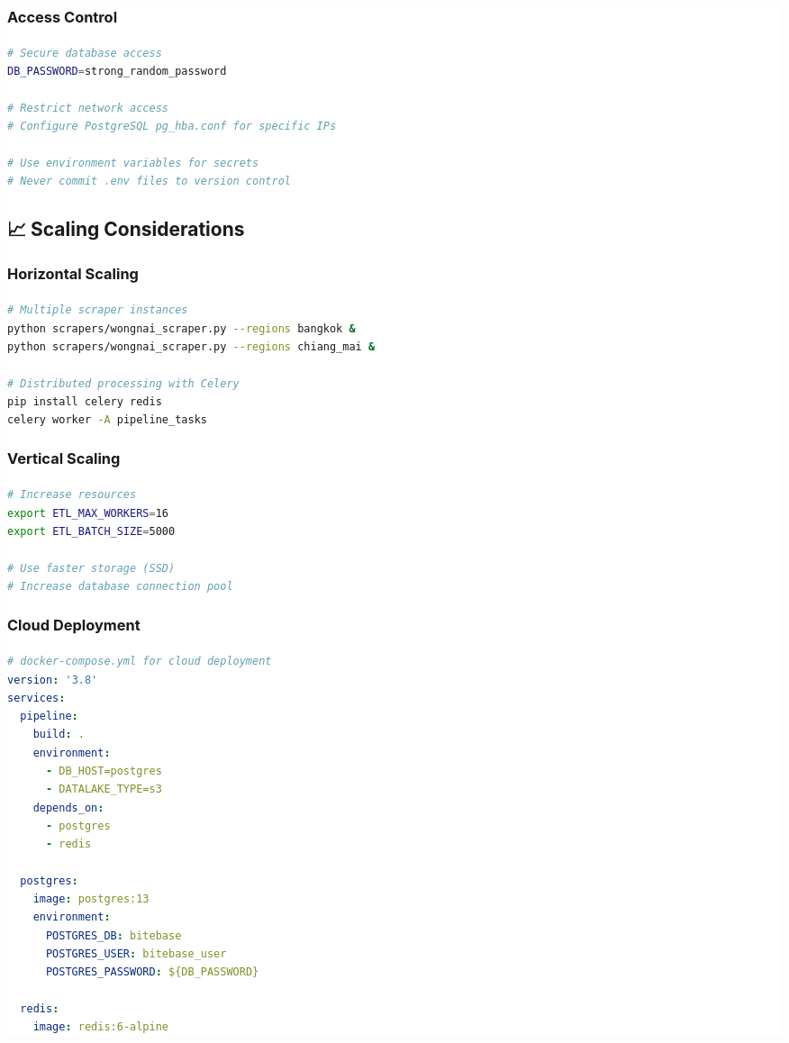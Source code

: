### Access Control

```bash
# Secure database access
DB_PASSWORD=strong_random_password

# Restrict network access
# Configure PostgreSQL pg_hba.conf for specific IPs

# Use environment variables for secrets
# Never commit .env files to version control
```

## 📈 Scaling Considerations

### Horizontal Scaling

```bash
# Multiple scraper instances
python scrapers/wongnai_scraper.py --regions bangkok &
python scrapers/wongnai_scraper.py --regions chiang_mai &

# Distributed processing with Celery
pip install celery redis
celery worker -A pipeline_tasks
```

### Vertical Scaling

```bash
# Increase resources
export ETL_MAX_WORKERS=16
export ETL_BATCH_SIZE=5000

# Use faster storage (SSD)
# Increase database connection pool
```

### Cloud Deployment

```yaml
# docker-compose.yml for cloud deployment
version: '3.8'
services:
  pipeline:
    build: .
    environment:
      - DB_HOST=postgres
      - DATALAKE_TYPE=s3
    depends_on:
      - postgres
      - redis
  
  postgres:
    image: postgres:13
    environment:
      POSTGRES_DB: bitebase
      POSTGRES_USER: bitebase_user
      POSTGRES_PASSWORD: ${DB_PASSWORD}
  
  redis:
    image: redis:6-alpine
```
